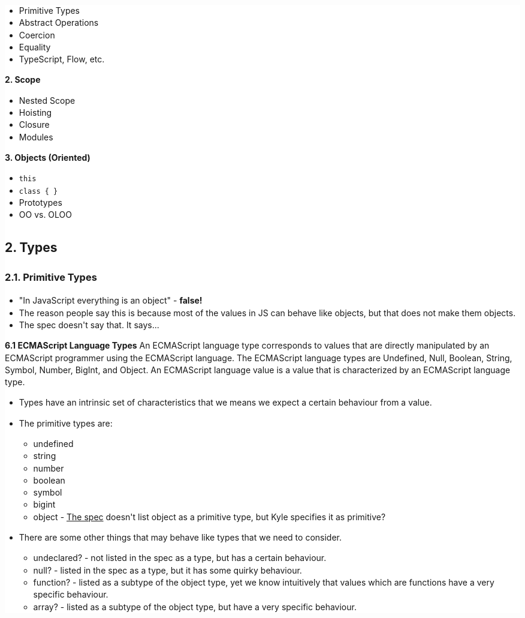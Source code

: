 - Primitive Types
- Abstract Operations
- Coercion
- Equality
- TypeScript, Flow, etc.

**2. Scope**

- Nested Scope
- Hoisting
- Closure
- Modules

**3. Objects (Oriented)**

- `this`
- `class { }`
- Prototypes
- OO vs. OLOO

## 2. Types

### 2.1. Primitive Types

- "In JavaScript everything is an object" - **false!**
- The reason people say this is because most of the values in JS can behave like objects, but that does not make them objects.
- The spec doesn't say that. It says...

**6.1 ECMAScript Language Types**
An ECMAScript language type corresponds to values that are directly manipulated by an ECMAScript programmer using the ECMAScript language. The ECMAScript language types are Undefined, Null, Boolean, String, Symbol, Number, BigInt, and Object. An ECMAScript language value is a value that is characterized by an ECMAScript language type.

- Types have an intrinsic set of characteristics that we means we expect a certain behaviour from a value.
- The primitive types are:

  - undefined
  - string
  - number
  - boolean
  - symbol
  - bigint
  - object - [The spec](https://tc39.es/ecma262/#sec-primitive-value) doesn't list object as a primitive type, but Kyle specifies it as primitive?

- There are some other things that may behave like types that we need to consider.

  - undeclared? - not listed in the spec as a type, but has a certain behaviour.
  - null? - listed in the spec as a type, but it has some quirky behaviour.
  - function? - listed as a subtype of the object type, yet we know intuitively that values which are functions have a very specific behaviour.
  - array? - listed as a subtype of the object type, but have a very specific behaviour.
